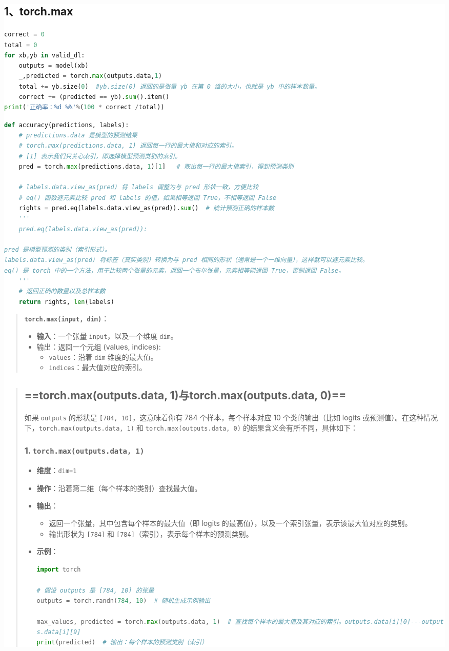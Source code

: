 ## 1、torch.max

```py
correct = 0
total = 0
for xb,yb in valid_dl:
    outputs = model(xb)
    _,predicted = torch.max(outputs.data,1)
    total += yb.size(0)  #yb.size(0) 返回的是张量 yb 在第 0 维的大小，也就是 yb 中的样本数量。
    correct += (predicted == yb).sum().item()  
print('正确率：%d %%'%(100 * correct /total))
```

```py
def accuracy(predictions, labels):
    # predictions.data 是模型的预测结果
    # torch.max(predictions.data, 1) 返回每一行的最大值和对应的索引。 
    # [1] 表示我们只关心索引，即选择模型预测类别的索引。
    pred = torch.max(predictions.data, 1)[1]   # 取出每一行的最大值索引，得到预测类别
    
    # labels.data.view_as(pred) 将 labels 调整为与 pred 形状一致，方便比较
    # eq() 函数逐元素比较 pred 和 labels 的值，如果相等返回 True，不相等返回 False
    rights = pred.eq(labels.data.view_as(pred)).sum()  # 统计预测正确的样本数
    '''
    pred.eq(labels.data.view_as(pred)):

pred 是模型预测的类别（索引形式）。
labels.data.view_as(pred) 将标签（真实类别）转换为与 pred 相同的形状（通常是一个一维向量），这样就可以逐元素比较。
eq() 是 torch 中的一个方法，用于比较两个张量的元素，返回一个布尔张量，元素相等则返回 True，否则返回 False。
    '''
    # 返回正确的数量以及总样本数
    return rights, len(labels)
```

> **`torch.max(input, dim)`**：
>
> - **输入**：一个张量 `input`，以及一个维度 `dim`。
> - 输出：返回一个元组 (values, indices):
>   - `values`：沿着 `dim` 维度的最大值。
>   - `indices`：最大值对应的索引。

> ## 		==**torch.max(outputs.data, 1)与torch.max(outputs.data, 0)**==
>
> 如果 `outputs` 的形状是 `[784, 10]`，这意味着你有 784 个样本，每个样本对应 10 个类的输出（比如 logits 或预测值）。在这种情况下，`torch.max(outputs.data, 1)` 和 `torch.max(outputs.data, 0)` 的结果含义会有所不同，具体如下：
>
> ### 1. `torch.max(outputs.data, 1)`
>
> - **维度**：`dim=1`
> - **操作**：沿着第二维（每个样本的类别）查找最大值。
> - **输出**：
>   - 返回一个张量，其中包含每个样本的最大值（即 logits 的最高值），以及一个索引张量，表示该最大值对应的类别。
>   - 输出形状为 `[784]` 和 `[784]`（索引），表示每个样本的预测类别。
>
> - **示例**：
>   ```python
>   import torch
>           
>   # 假设 outputs 是 [784, 10] 的张量
>   outputs = torch.randn(784, 10)  # 随机生成示例输出
>           
>   max_values, predicted = torch.max(outputs.data, 1)  # 查找每个样本的最大值及其对应的索引。outputs.data[i][0]---outputs.data[i][9]
>   print(predicted)  # 输出：每个样本的预测类别（索引）
>   ```